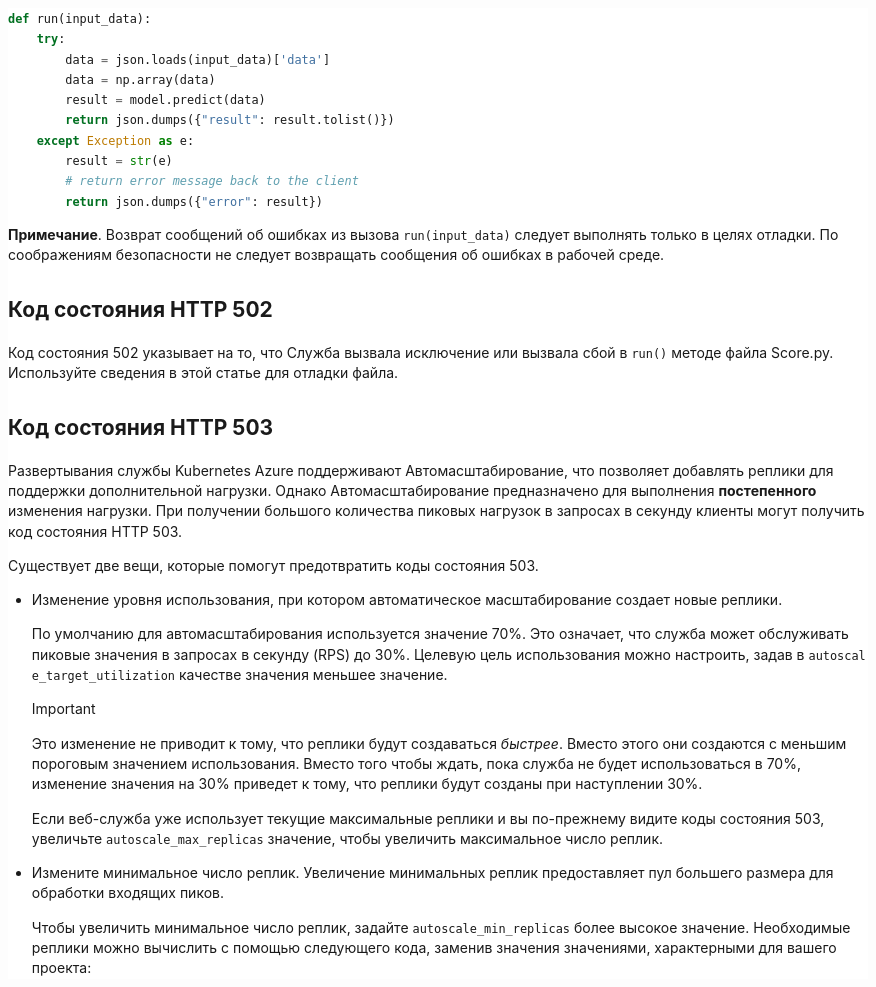 ```python
def run(input_data):
    try:
        data = json.loads(input_data)['data']
        data = np.array(data)
        result = model.predict(data)
        return json.dumps({"result": result.tolist()})
    except Exception as e:
        result = str(e)
        # return error message back to the client
        return json.dumps({"error": result})
```

**Примечание**. Возврат сообщений об ошибках из вызова `run(input_data)` следует выполнять только в целях отладки. По соображениям безопасности не следует возвращать сообщения об ошибках в рабочей среде.

## <a name="http-status-code-502"></a>Код состояния HTTP 502

Код состояния 502 указывает на то, что Служба вызвала исключение или вызвала сбой в `run()` методе файла Score.py. Используйте сведения в этой статье для отладки файла.

## <a name="http-status-code-503"></a>Код состояния HTTP 503

Развертывания службы Kubernetes Azure поддерживают Автомасштабирование, что позволяет добавлять реплики для поддержки дополнительной нагрузки. Однако Автомасштабирование предназначено для выполнения **постепенного** изменения нагрузки. При получении большого количества пиковых нагрузок в запросах в секунду клиенты могут получить код состояния HTTP 503.

Существует две вещи, которые помогут предотвратить коды состояния 503.

* Изменение уровня использования, при котором автоматическое масштабирование создает новые реплики.
    
    По умолчанию для автомасштабирования используется значение 70%. Это означает, что служба может обслуживать пиковые значения в запросах в секунду (RPS) до 30%. Целевую цель использования можно настроить, задав в `autoscale_target_utilization` качестве значения меньшее значение.

    > [!IMPORTANT]
    > Это изменение не приводит к тому, что реплики будут создаваться *быстрее*. Вместо этого они создаются с меньшим пороговым значением использования. Вместо того чтобы ждать, пока служба не будет использоваться в 70%, изменение значения на 30% приведет к тому, что реплики будут созданы при наступлении 30%.
    
    Если веб-служба уже использует текущие максимальные реплики и вы по-прежнему видите коды состояния 503, увеличьте `autoscale_max_replicas` значение, чтобы увеличить максимальное число реплик.

* Измените минимальное число реплик. Увеличение минимальных реплик предоставляет пул большего размера для обработки входящих пиков.

    Чтобы увеличить минимальное число реплик, задайте `autoscale_min_replicas` более высокое значение. Необходимые реплики можно вычислить с помощью следующего кода, заменив значения значениями, характерными для вашего проекта:
